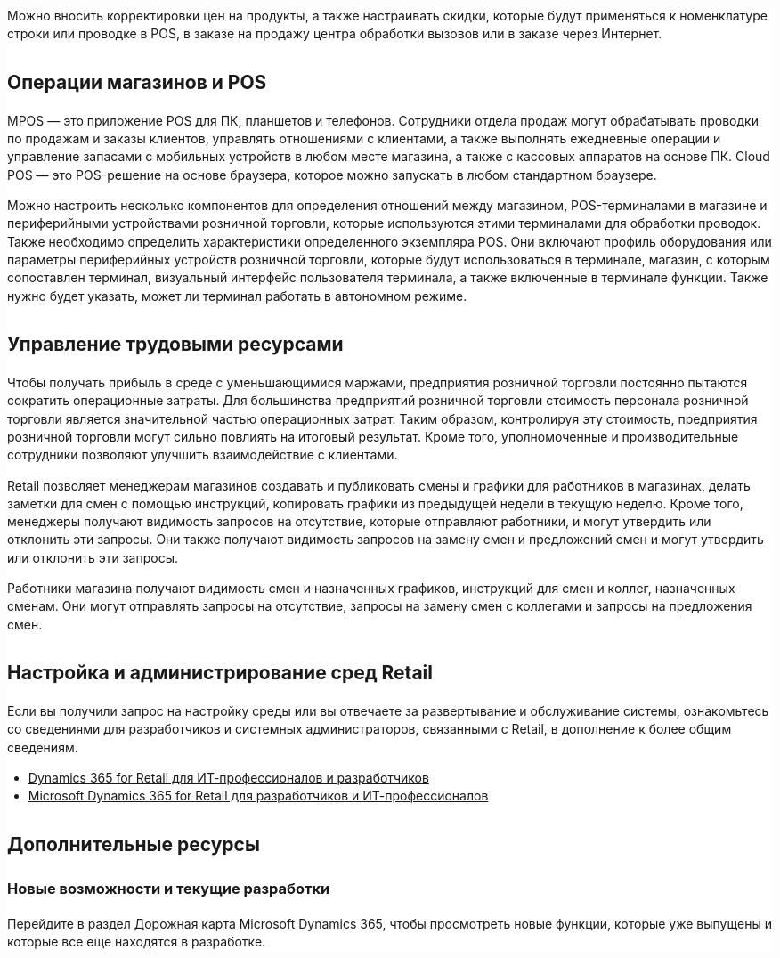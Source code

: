 Можно вносить корректировки цен на продукты, а также настраивать скидки, которые будут применяться к номенклатуре строки или проводке в POS, в заказе на продажу центра обработки вызовов или в заказе через Интернет.

## <a name="store-operations-and-pos"></a>Операции магазинов и POS
MPOS — это приложение POS для ПК, планшетов и телефонов. Сотрудники отдела продаж могут обрабатывать проводки по продажам и заказы клиентов, управлять отношениями с клиентами, а также выполнять ежедневные операции и управление запасами с мобильных устройств в любом месте магазина, а также с кассовых аппаратов на основе ПК. Cloud POS — это POS-решение на основе браузера, которое можно запускать в любом стандартном браузере.

Можно настроить несколько компонентов для определения отношений между магазином, POS-терминалами в магазине и периферийными устройствами розничной торговли, которые используются этими терминалами для обработки проводок. Также необходимо определить характеристики определенного экземпляра POS. Они включают профиль оборудования или параметры периферийных устройств розничной торговли, которые будут использоваться в терминале, магазин, с которым сопоставлен терминал, визуальный интерфейс пользователя терминала, а также включенные в терминале функции. Также нужно будет указать, может ли терминал работать в автономном режиме.

## <a name="workforce-management"></a>Управление трудовыми ресурсами
Чтобы получать прибыль в среде с уменьшающимися маржами, предприятия розничной торговли постоянно пытаются сократить операционные затраты. Для большинства предприятий розничной торговли стоимость персонала розничной торговли является значительной частью операционных затрат. Таким образом, контролируя эту стоимость, предприятия розничной торговли могут сильно повлиять на итоговый результат. Кроме того, уполномоченные и производительные сотрудники позволяют улучшить взаимодействие с клиентами.

Retail позволяет менеджерам магазинов создавать и публиковать смены и графики для работников в магазинах, делать заметки для смен с помощью инструкций, копировать графики из предыдущей недели в текущую неделю. Кроме того, менеджеры получают видимость запросов на отсутствие, которые отправляют работники, и могут утвердить или отклонить эти запросы. Они также получают видимость запросов на замену смен и предложений смен и могут утвердить или отклонить эти запросы.

Работники магазина получают видимость смен и назначенных графиков, инструкций для смен и коллег, назначенных сменам. Они могут отправлять запросы на отсутствие, запросы на замену смен с коллегами и запросы на предложения смен.

## <a name="customize-and-administer-retail-environments"></a>Настройка и администрирование сред Retail
Если вы получили запрос на настройку среды или вы отвечаете за развертывание и обслуживание системы, ознакомьтесь со сведениями для разработчиков и системных администраторов, связанными с Retail, в дополнение к более общим сведениям.

- [Dynamics 365 for Retail для ИТ-профессионалов и разработчиков](dev-itpro/dev-retail-home-page.md)
- [Microsoft Dynamics 365 for Retail для разработчиков и ИТ-профессионалов](/dynamics365/unified-operations/dev-itpro/dev-tools/developer-home-page)

## <a name="additional-resources"></a>Дополнительные ресурсы
### <a name="whats-new-and-in-development"></a>Новые возможности и текущие разработки
Перейдите в раздел [Дорожная карта Microsoft Dynamics 365](https://roadmap.dynamics.com/), чтобы просмотреть новые функции, которые уже выпущены и которые все еще находятся в разработке.
